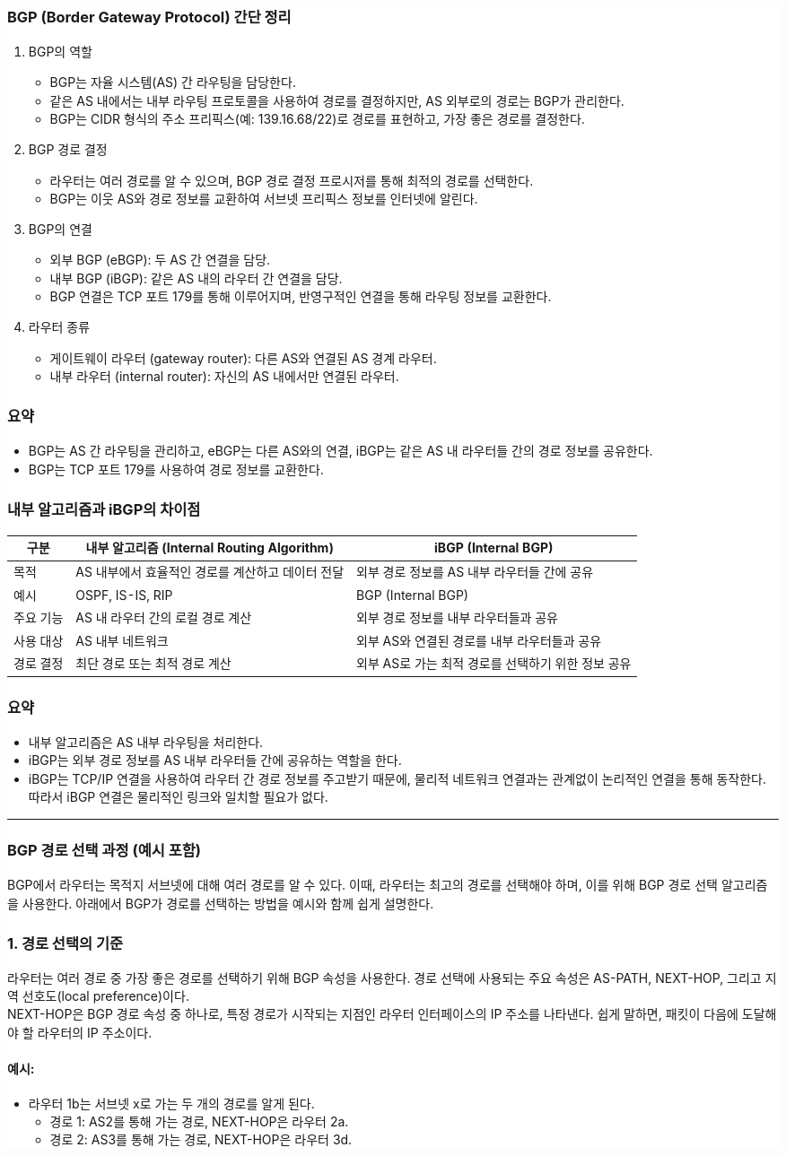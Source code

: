 ### BGP (Border Gateway Protocol) 간단 정리

1. BGP의 역할
   - BGP는 자율 시스템(AS) 간 라우팅을 담당한다.
   - 같은 AS 내에서는 내부 라우팅 프로토콜을 사용하여 경로를 결정하지만, AS 외부로의 경로는 BGP가 관리한다.
   - BGP는 CIDR 형식의 주소 프리픽스(예: 139.16.68/22)로 경로를 표현하고, 가장 좋은 경로를 결정한다.

2. BGP 경로 결정
   - 라우터는 여러 경로를 알 수 있으며, BGP 경로 결정 프로시저를 통해 최적의 경로를 선택한다.
   - BGP는 이웃 AS와 경로 정보를 교환하여 서브넷 프리픽스 정보를 인터넷에 알린다.

3. BGP의 연결
   - 외부 BGP (eBGP): 두 AS 간 연결을 담당.
   - 내부 BGP (iBGP): 같은 AS 내의 라우터 간 연결을 담당.
   - BGP 연결은 TCP 포트 179를 통해 이루어지며, 반영구적인 연결을 통해 라우팅 정보를 교환한다.

4. 라우터 종류
   - 게이트웨이 라우터 (gateway router): 다른 AS와 연결된 AS 경계 라우터.
   - 내부 라우터 (internal router): 자신의 AS 내에서만 연결된 라우터.

### 요약
- BGP는 AS 간 라우팅을 관리하고, eBGP는 다른 AS와의 연결, iBGP는 같은 AS 내 라우터들 간의 경로 정보를 공유한다.
- BGP는 TCP 포트 179를 사용하여 경로 정보를 교환한다.
### 내부 알고리즘과 iBGP의 차이점

| 구분             | 내부 알고리즘 (Internal Routing Algorithm)       | iBGP (Internal BGP)                                |
|------------------|---------------------------------------------------|--------------------------------------------------------|
| 목적         | AS 내부에서 효율적인 경로를 계산하고 데이터 전달 | 외부 경로 정보를 AS 내부 라우터들 간에 공유     |
| 예시         | OSPF, IS-IS, RIP                                 | BGP (Internal BGP)                                     |
| 주요 기능     | AS 내 라우터 간의 로컬 경로 계산               | 외부 경로 정보를 내부 라우터들과 공유           |
| 사용 대상     | AS 내부 네트워크                              | 외부 AS와 연결된 경로를 내부 라우터들과 공유       |
| 경로 결정     | 최단 경로 또는 최적 경로 계산                     | 외부 AS로 가는 최적 경로를 선택하기 위한 정보 공유   |

### 요약
- 내부 알고리즘은 AS 내부 라우팅을 처리한다.
- iBGP는 외부 경로 정보를 AS 내부 라우터들 간에 공유하는 역할을 한다.
- iBGP는 TCP/IP 연결을 사용하여 라우터 간 경로 정보를 주고받기 때문에, 물리적 네트워크 연결과는 관계없이 논리적인 연결을 통해 동작한다.     
따라서 iBGP 연결은 물리적인 링크와 일치할 필요가 없다.

-----

### BGP 경로 선택 과정 (예시 포함)

BGP에서 라우터는 목적지 서브넷에 대해 여러 경로를 알 수 있다. 이때, 라우터는 최고의 경로를 선택해야 하며, 이를 위해 BGP 경로 선택 알고리즘을 사용한다. 아래에서 BGP가 경로를 선택하는 방법을 예시와 함께 쉽게 설명한다.

### 1. 경로 선택의 기준
라우터는 여러 경로 중 가장 좋은 경로를 선택하기 위해 BGP 속성을 사용한다. 경로 선택에 사용되는 주요 속성은 AS-PATH, NEXT-HOP, 그리고 지역 선호도(local preference)이다.     
NEXT-HOP은 BGP 경로 속성 중 하나로, 특정 경로가 시작되는 지점인 라우터 인터페이스의 IP 주소를 나타낸다. 쉽게 말하면, 패킷이 다음에 도달해야 할 라우터의 IP 주소이다.
#### 예시:
- 라우터 1b는 서브넷 x로 가는 두 개의 경로를 알게 된다.
  - 경로 1: AS2를 통해 가는 경로, NEXT-HOP은 라우터 2a.
  - 경로 2: AS3를 통해 가는 경로, NEXT-HOP은 라우터 3d.
